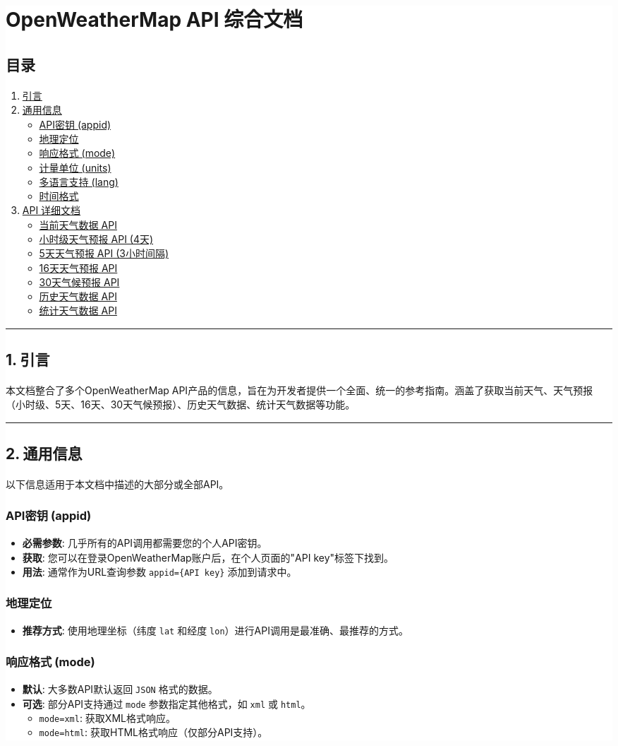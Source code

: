 # OpenWeatherMap API 综合文档

## 目录

1.  [引言](#引言)
2.  [通用信息](#通用信息)
    *   [API密钥 (appid)](#api密钥-appid)
    *   [地理定位](#地理定位)
    *   [响应格式 (mode)](#响应格式-mode)
    *   [计量单位 (units)](#计量单位-units)
    *   [多语言支持 (lang)](#多语言支持-lang)
    *   [时间格式](#时间格式)
3.  [API 详细文档](#api-详细文档)
    *   [当前天气数据 API](#当前天气数据-api)
    *   [小时级天气预报 API (4天)](#小时级天气预报-api-4天)
    *   [5天天气预报 API (3小时间隔)](#5天天气预报-api-3小时间隔)
    *   [16天天气预报 API](#16天天气预报-api)
    *   [30天气候预报 API](#30天气候预报-api)
    *   [历史天气数据 API](#历史天气数据-api)
    *   [统计天气数据 API](#统计天气数据-api)

---

## 1. 引言

本文档整合了多个OpenWeatherMap API产品的信息，旨在为开发者提供一个全面、统一的参考指南。涵盖了获取当前天气、天气预报（小时级、5天、16天、30天气候预报）、历史天气数据、统计天气数据等功能。

---

## 2. 通用信息

以下信息适用于本文档中描述的大部分或全部API。

### API密钥 (appid)

*   **必需参数**: 几乎所有的API调用都需要您的个人API密钥。
*   **获取**: 您可以在登录OpenWeatherMap账户后，在个人页面的"API key"标签下找到。
*   **用法**: 通常作为URL查询参数 `appid={API key}` 添加到请求中。

### 地理定位

*   **推荐方式**: 使用地理坐标（纬度 `lat` 和经度 `lon`）进行API调用是最准确、最推荐的方式。

### 响应格式 (mode)

*   **默认**: 大多数API默认返回 `JSON` 格式的数据。
*   **可选**: 部分API支持通过 `mode` 参数指定其他格式，如 `xml` 或 `html`。
    *   `mode=xml`: 获取XML格式响应。
    *   `mode=html`: 获取HTML格式响应（仅部分API支持）。
